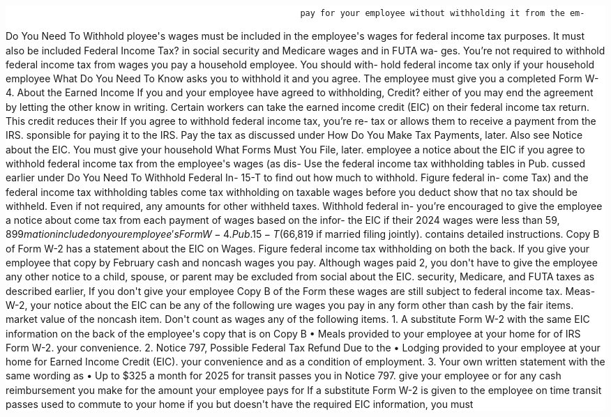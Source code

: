                                                                pay for your employee without withholding it from the em-
Do You Need To Withhold                                        ployee's wages must be included in the employee's wages
                                                               for federal income tax purposes. It must also be included
Federal Income Tax?                                            in social security and Medicare wages and in FUTA wa-
                                                               ges.
You’re not required to withhold federal income tax from
wages you pay a household employee. You should with-
hold federal income tax only if your household employee        What Do You Need To Know
asks you to withhold it and you agree. The employee must
give you a completed Form W-4.                                 About the Earned Income
   If you and your employee have agreed to withholding,        Credit?
either of you may end the agreement by letting the other
know in writing.                                               Certain workers can take the earned income credit (EIC)
                                                               on their federal income tax return. This credit reduces their
  If you agree to withhold federal income tax, you’re re-      tax or allows them to receive a payment from the IRS.
sponsible for paying it to the IRS. Pay the tax as discussed
under How Do You Make Tax Payments, later. Also see            Notice about the EIC. You must give your household
What Forms Must You File, later.                               employee a notice about the EIC if you agree to withhold
                                                               federal income tax from the employee's wages (as dis-
  Use the federal income tax withholding tables in Pub.        cussed earlier under Do You Need To Withhold Federal In-
15-T to find out how much to withhold. Figure federal in-      come Tax) and the federal income tax withholding tables
come tax withholding on taxable wages before you deduct        show that no tax should be withheld. Even if not required,
any amounts for other withheld taxes. Withhold federal in-     you’re encouraged to give the employee a notice about
come tax from each payment of wages based on the infor-        the EIC if their 2024 wages were less than $59,899
mation included on your employee's Form W-4. Pub. 15-T         ($66,819 if married filing jointly).
contains detailed instructions.
                                                                  Copy B of Form W-2 has a statement about the EIC on
Wages. Figure federal income tax withholding on both           the back. If you give your employee that copy by February
cash and noncash wages you pay. Although wages paid            2, you don't have to give the employee any other notice
to a child, spouse, or parent may be excluded from social      about the EIC.
security, Medicare, and FUTA taxes as described earlier,          If you don't give your employee Copy B of the Form
these wages are still subject to federal income tax. Meas-     W-2, your notice about the EIC can be any of the following
ure wages you pay in any form other than cash by the fair      items.
market value of the noncash item.
   Don't count as wages any of the following items.             1. A substitute Form W-2 with the same EIC information
                                                                   on the back of the employee's copy that is on Copy B
 • Meals provided to your employee at your home for                of IRS Form W-2.
   your convenience.
                                                                2. Notice 797, Possible Federal Tax Refund Due to the
 • Lodging provided to your employee at your home for              Earned Income Credit (EIC).
   your convenience and as a condition of employment.
                                                                3. Your own written statement with the same wording as
 • Up to $325 a month for 2025 for transit passes you              in Notice 797.
   give your employee or for any cash reimbursement
   you make for the amount your employee pays for              If a substitute Form W-2 is given to the employee on time
   transit passes used to commute to your home if you          but doesn't have the required EIC information, you must